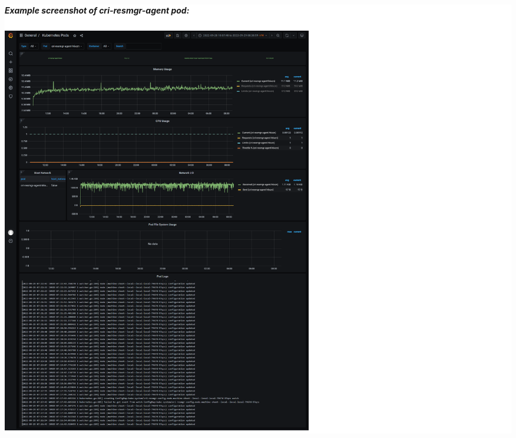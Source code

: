 </a>


##### Example screenshot of cri-resmgr-agent pod:

<a href="./doc/cri-resmeg-agent-full.png">
<img src="./doc/cri-resmeg-agent-full.png" width="60%" height="60%">
</a>
